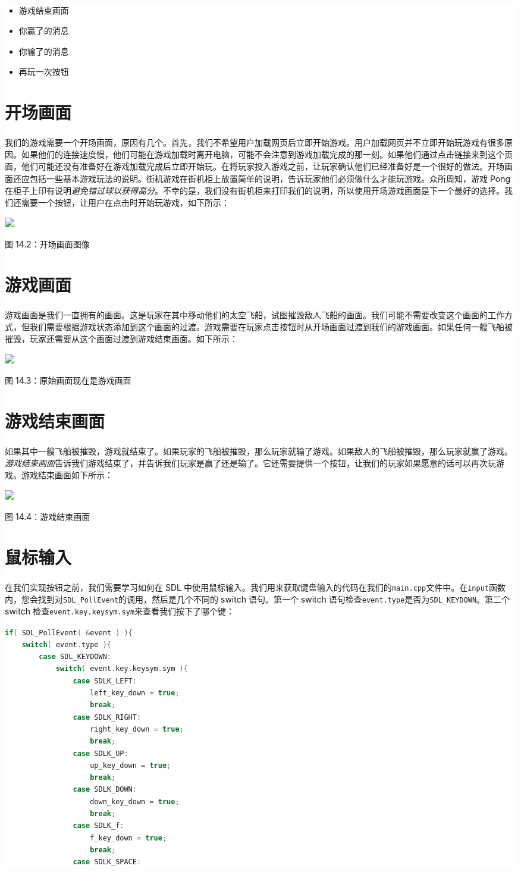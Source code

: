 +   游戏结束画面

+   你赢了的消息

+   你输了的消息

+   再玩一次按钮

# 开场画面

我们的游戏需要一个开场画面，原因有几个。首先，我们不希望用户加载网页后立即开始游戏。用户加载网页并不立即开始玩游戏有很多原因。如果他们的连接速度慢，他们可能在游戏加载时离开电脑，可能不会注意到游戏加载完成的那一刻。如果他们通过点击链接来到这个页面，他们可能还没有准备好在游戏加载完成后立即开始玩。在将玩家投入游戏之前，让玩家确认他们已经准备好是一个很好的做法。开场画面还应包括一些基本游戏玩法的说明。街机游戏在街机柜上放置简单的说明，告诉玩家他们必须做什么才能玩游戏。众所周知，游戏 Pong 在柜子上印有说明*避免错过球以获得高分*。不幸的是，我们没有街机柜来打印我们的说明，所以使用开场游戏画面是下一个最好的选择。我们还需要一个按钮，让用户在点击时开始玩游戏，如下所示：

![](https://github.com/OpenDocCN/freelearn-c-cpp-zh/raw/master/docs/hsn-gm-dev-wasm/img/d514eacc-d959-427c-96d8-92bff06984f1.png)

图 14.2：开场画面图像

# 游戏画面

游戏画面是我们一直拥有的画面。这是玩家在其中移动他们的太空飞船，试图摧毁敌人飞船的画面。我们可能不需要改变这个画面的工作方式，但我们需要根据游戏状态添加到这个画面的过渡。游戏需要在玩家点击按钮时从开场画面过渡到我们的游戏画面。如果任何一艘飞船被摧毁，玩家还需要从这个画面过渡到游戏结束画面。如下所示：

![](https://github.com/OpenDocCN/freelearn-c-cpp-zh/raw/master/docs/hsn-gm-dev-wasm/img/2a9a73da-59ea-4d7f-9456-4c7faace707d.png)

图 14.3：原始画面现在是游戏画面

# 游戏结束画面

如果其中一艘飞船被摧毁，游戏就结束了。如果玩家的飞船被摧毁，那么玩家就输了游戏。如果敌人的飞船被摧毁，那么玩家就赢了游戏。*游戏结束画面*告诉我们游戏结束了，并告诉我们玩家是赢了还是输了。它还需要提供一个按钮，让我们的玩家如果愿意的话可以再次玩游戏。游戏结束画面如下所示：

![](https://github.com/OpenDocCN/freelearn-c-cpp-zh/raw/master/docs/hsn-gm-dev-wasm/img/d1ba8bf3-352c-4a1c-9774-b335856ee951.png)

图 14.4：游戏结束画面

# 鼠标输入

在我们实现按钮之前，我们需要学习如何在 SDL 中使用鼠标输入。我们用来获取键盘输入的代码在我们的`main.cpp`文件中。在`input`函数内，您会找到对`SDL_PollEvent`的调用，然后是几个不同的 switch 语句。第一个 switch 语句检查`event.type`是否为`SDL_KEYDOWN`。第二个 switch 检查`event.key.keysym.sym`来查看我们按下了哪个键：

```cpp
if( SDL_PollEvent( &event ) ){
    switch( event.type ){
        case SDL_KEYDOWN:
            switch( event.key.keysym.sym ){
                case SDLK_LEFT:
                    left_key_down = true;
                    break;
                case SDLK_RIGHT:
                    right_key_down = true;
                    break;
                case SDLK_UP:
                    up_key_down = true;
                    break;
                case SDLK_DOWN:
                    down_key_down = true;
                    break;
                case SDLK_f:
                    f_key_down = true;
                    break;
                case SDLK_SPACE:
```